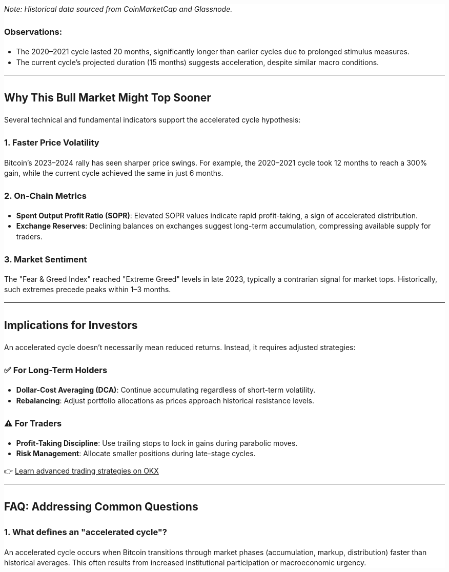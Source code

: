 *Note: Historical data sourced from CoinMarketCap and Glassnode.*

### Observations:
- The 2020–2021 cycle lasted 20 months, significantly longer than earlier cycles due to prolonged stimulus measures.
- The current cycle’s projected duration (15 months) suggests acceleration, despite similar macro conditions.

---

## Why This Bull Market Might Top Sooner

Several technical and fundamental indicators support the accelerated cycle hypothesis:

### 1. **Faster Price Volatility**
Bitcoin’s 2023–2024 rally has seen sharper price swings. For example, the 2020–2021 cycle took 12 months to reach a 300% gain, while the current cycle achieved the same in just 6 months.

### 2. **On-Chain Metrics**
- **Spent Output Profit Ratio (SOPR)**: Elevated SOPR values indicate rapid profit-taking, a sign of accelerated distribution.
- **Exchange Reserves**: Declining balances on exchanges suggest long-term accumulation, compressing available supply for traders.

### 3. **Market Sentiment**
The "Fear & Greed Index" reached "Extreme Greed" levels in late 2023, typically a contrarian signal for market tops. Historically, such extremes precede peaks within 1–3 months.

---

## Implications for Investors

An accelerated cycle doesn’t necessarily mean reduced returns. Instead, it requires adjusted strategies:

### ✅ **For Long-Term Holders**
- **Dollar-Cost Averaging (DCA)**: Continue accumulating regardless of short-term volatility.
- **Rebalancing**: Adjust portfolio allocations as prices approach historical resistance levels.

### ⚠️ **For Traders**
- **Profit-Taking Discipline**: Use trailing stops to lock in gains during parabolic moves.
- **Risk Management**: Allocate smaller positions during late-stage cycles.

👉 [Learn advanced trading strategies on OKX](https://bit.ly/okx-bonus)

---

## FAQ: Addressing Common Questions

### **1. What defines an "accelerated cycle"?**
An accelerated cycle occurs when Bitcoin transitions through market phases (accumulation, markup, distribution) faster than historical averages. This often results from increased institutional participation or macroeconomic urgency.
